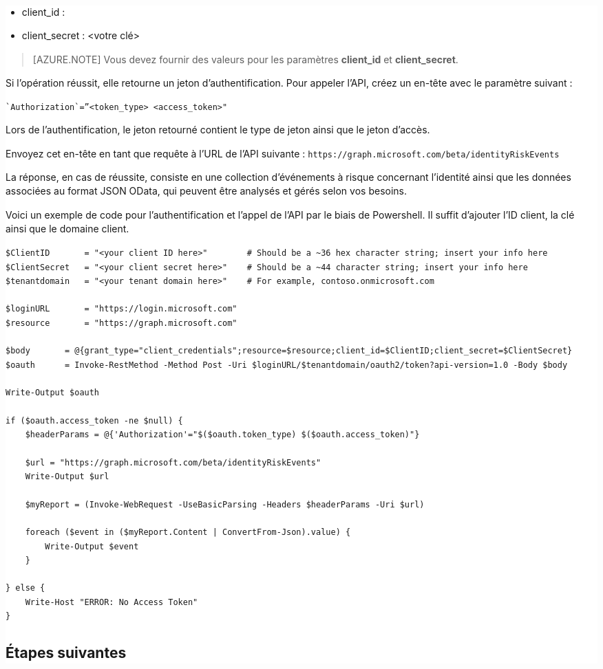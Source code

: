 - client\_id : <votre ID client>

- client\_secret : <votre clé>


> [AZURE.NOTE] Vous devez fournir des valeurs pour les paramètres **client\_id** et **client\_secret**.

Si l’opération réussit, elle retourne un jeton d’authentification. Pour appeler l’API, créez un en-tête avec le paramètre suivant :

	`Authorization`=”<token_type> <access_token>"


Lors de l’authentification, le jeton retourné contient le type de jeton ainsi que le jeton d’accès.

Envoyez cet en-tête en tant que requête à l’URL de l’API suivante : `https://graph.microsoft.com/beta/identityRiskEvents`

La réponse, en cas de réussite, consiste en une collection d’événements à risque concernant l’identité ainsi que les données associées au format JSON OData, qui peuvent être analysés et gérés selon vos besoins.

Voici un exemple de code pour l’authentification et l’appel de l’API par le biais de Powershell. Il suffit d’ajouter l’ID client, la clé ainsi que le domaine client.

	$ClientID       = "<your client ID here>"        # Should be a ~36 hex character string; insert your info here
	$ClientSecret   = "<your client secret here>"    # Should be a ~44 character string; insert your info here
	$tenantdomain   = "<your tenant domain here>"    # For example, contoso.onmicrosoft.com

	$loginURL       = "https://login.microsoft.com"
	$resource       = "https://graph.microsoft.com"

	$body       = @{grant_type="client_credentials";resource=$resource;client_id=$ClientID;client_secret=$ClientSecret}
	$oauth      = Invoke-RestMethod -Method Post -Uri $loginURL/$tenantdomain/oauth2/token?api-version=1.0 -Body $body

	Write-Output $oauth

	if ($oauth.access_token -ne $null) {
    	$headerParams = @{'Authorization'="$($oauth.token_type) $($oauth.access_token)"}

    	$url = "https://graph.microsoft.com/beta/identityRiskEvents"
    	Write-Output $url

    	$myReport = (Invoke-WebRequest -UseBasicParsing -Headers $headerParams -Uri $url)

    	foreach ($event in ($myReport.Content | ConvertFrom-Json).value) {
        	Write-Output $event
    	}

	} else {
    	Write-Host "ERROR: No Access Token"
	} 


## Étapes suivantes
